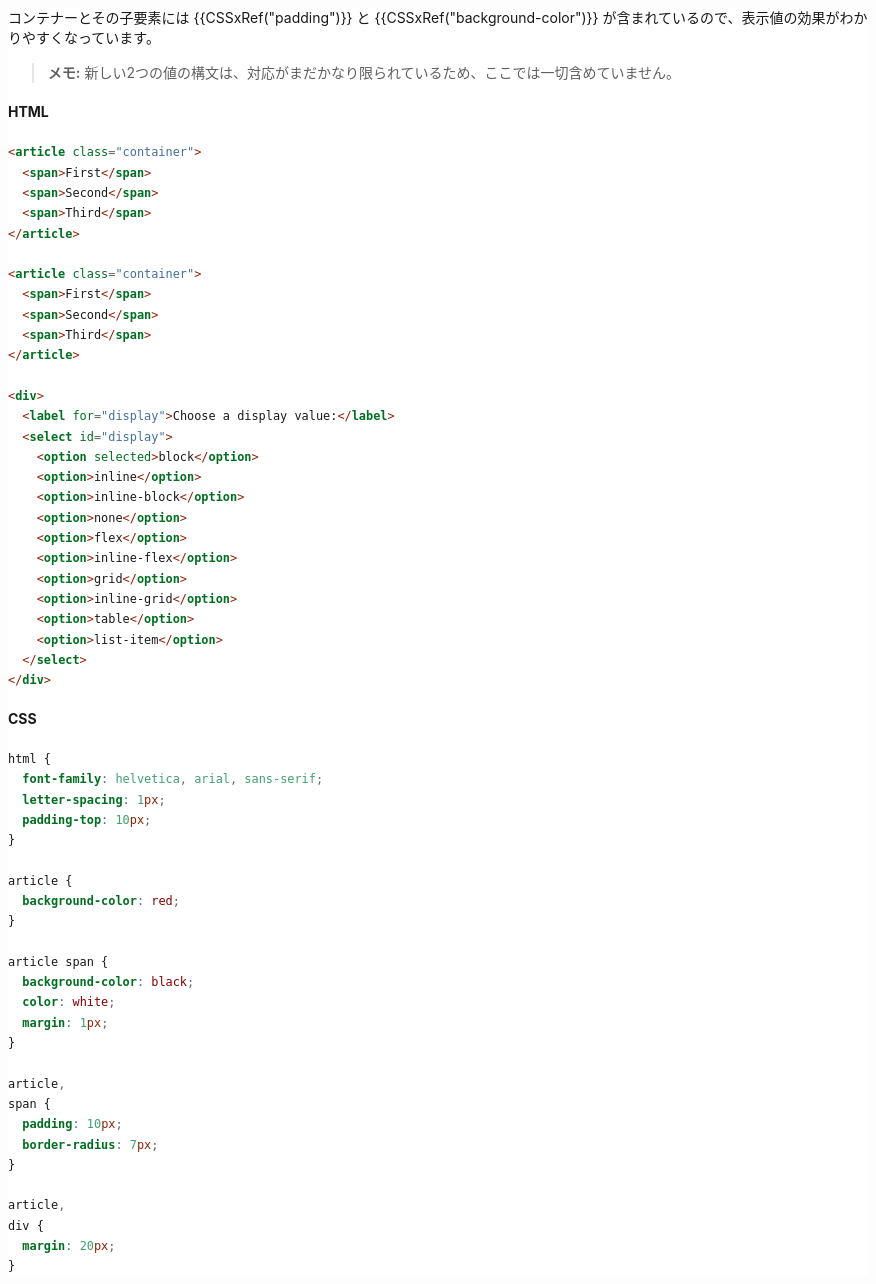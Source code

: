 コンテナーとその子要素には {{CSSxRef("padding")}} と {{CSSxRef("background-color")}} が含まれているので、表示値の効果がわかりやすくなっています。

> **メモ:** 新しい2つの値の構文は、対応がまだかなり限られているため、ここでは一切含めていません。

#### HTML

```html
<article class="container">
  <span>First</span>
  <span>Second</span>
  <span>Third</span>
</article>

<article class="container">
  <span>First</span>
  <span>Second</span>
  <span>Third</span>
</article>

<div>
  <label for="display">Choose a display value:</label>
  <select id="display">
    <option selected>block</option>
    <option>inline</option>
    <option>inline-block</option>
    <option>none</option>
    <option>flex</option>
    <option>inline-flex</option>
    <option>grid</option>
    <option>inline-grid</option>
    <option>table</option>
    <option>list-item</option>
  </select>
</div>
```

#### CSS

```css
html {
  font-family: helvetica, arial, sans-serif;
  letter-spacing: 1px;
  padding-top: 10px;
}

article {
  background-color: red;
}

article span {
  background-color: black;
  color: white;
  margin: 1px;
}

article,
span {
  padding: 10px;
  border-radius: 7px;
}

article,
div {
  margin: 20px;
}
```